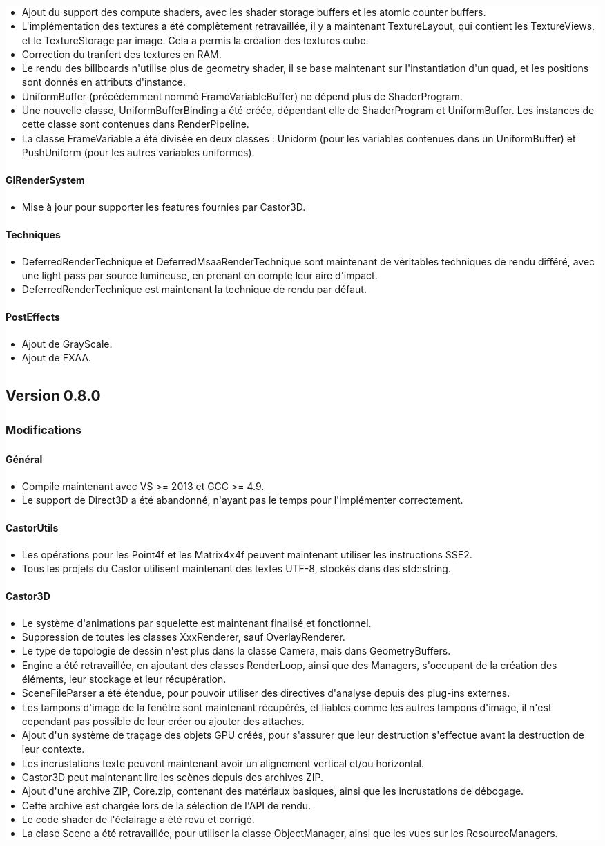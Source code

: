 - Ajout du support des compute shaders, avec les shader storage buffers et les atomic counter buffers.
- L'implémentation des textures a été complètement retravaillée, il y a maintenant TextureLayout, qui contient les TextureViews, et le TextureStorage par image.
  Cela a permis la création des textures cube.
- Correction du tranfert des textures en RAM.
- Le rendu des billboards n'utilise plus de geometry shader, il se base maintenant sur l'instantiation d'un quad, et les positions sont donnés en attributs d'instance.
- UniformBuffer (précédemment nommé FrameVariableBuffer) ne dépend plus de ShaderProgram.
- Une nouvelle classe, UniformBufferBinding a été créée, dépendant elle de ShaderProgram et UniformBuffer.
  Les instances de cette classe sont contenues dans RenderPipeline.
- La classe FrameVariable a été divisée en deux classes : Unidorm (pour les variables contenues dans un UniformBuffer) et PushUniform (pour les autres variables uniformes).

#### GlRenderSystem

- Mise à jour pour supporter les features fournies par Castor3D.

#### Techniques

- DeferredRenderTechnique et DeferredMsaaRenderTechnique sont maintenant de véritables techniques de rendu différé, avec une light pass par source lumineuse, en prenant en compte leur aire d'impact.
- DeferredRenderTechnique est maintenant la technique de rendu par défaut.

#### PostEffects

- Ajout de GrayScale.
- Ajout de FXAA.

## Version 0.8.0

### Modifications

#### Général

- Compile maintenant avec VS >= 2013 et GCC >= 4.9.
- Le support de Direct3D a été abandonné, n'ayant pas le temps pour l'implémenter correctement.

#### CastorUtils

- Les opérations pour les Point4f et les Matrix4x4f peuvent maintenant utiliser les instructions SSE2.
- Tous les projets du Castor utilisent maintenant des textes UTF-8, stockés dans des std::string.

#### Castor3D

- Le système d'animations par squelette est maintenant finalisé et fonctionnel.
- Suppression de toutes les classes XxxRenderer, sauf OverlayRenderer.
- Le type de topologie de dessin n'est plus dans la classe Camera, mais dans GeometryBuffers.
- Engine a été retravaillée, en ajoutant des classes RenderLoop, ainsi que des Managers, s'occupant de la création des éléments, leur stockage et leur récupération.
- SceneFileParser a été étendue, pour pouvoir utiliser des directives d'analyse depuis des plug-ins externes.
- Les tampons d'image de la fenêtre sont maintenant récupérés, et liables comme les autres tampons d'image, il n'est cependant pas possible de leur créer ou ajouter des attaches.
- Ajout d'un système de traçage des objets GPU créés, pour s'assurer que leur destruction s'effectue avant la destruction de leur contexte.
- Les incrustations texte peuvent maintenant avoir un alignement vertical et/ou horizontal.
- Castor3D peut maintenant lire les scènes depuis des archives ZIP.
- Ajout d'une archive ZIP, Core.zip, contenant des matériaux basiques, ainsi que les incrustations de débogage.
- Cette archive est chargée lors de la sélection de l'API de rendu.
- Le code shader de l'éclairage a été revu et corrigé.
- La clase Scene a été retravaillée, pour utiliser la classe ObjectManager, ainsi que les vues sur les ResourceManagers.